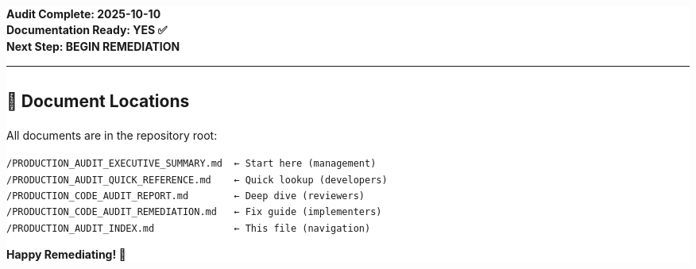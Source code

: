 
**Audit Complete: 2025-10-10**  
**Documentation Ready: YES ✅**  
**Next Step: BEGIN REMEDIATION**

---

## 📍 Document Locations

All documents are in the repository root:
```
/PRODUCTION_AUDIT_EXECUTIVE_SUMMARY.md  ← Start here (management)
/PRODUCTION_AUDIT_QUICK_REFERENCE.md    ← Quick lookup (developers)
/PRODUCTION_CODE_AUDIT_REPORT.md        ← Deep dive (reviewers)
/PRODUCTION_CODE_AUDIT_REMEDIATION.md   ← Fix guide (implementers)
/PRODUCTION_AUDIT_INDEX.md              ← This file (navigation)
```

**Happy Remediating! 🚀**
